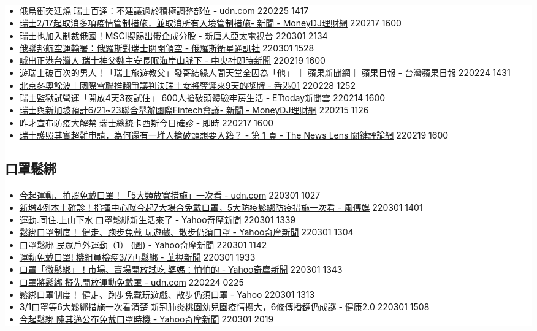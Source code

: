 - [俄烏衝突延燒 瑞士百達：不建議過於積極調整部位 - udn.com](https://udn.com/news/story/7238/6124054 "俄烏衝突延燒 瑞士百達：不建議過於積極調整部位 - udn.com") 220225 1417
- [瑞士2/17起取消多項疫情管制措施，並取消所有入境管制措施- 新聞 - MoneyDJ理財網](https://www.moneydj.com/kmdj/news/newsviewer.aspx?a=24f11346-f7ce-4421-a10f-4c5f43b89726 "瑞士2/17起取消多項疫情管制措施，並取消所有入境管制措施- 新聞 - MoneyDJ理財網") 220217 1600
- [瑞士也加入制裁俄國！MSCI擬踢出俄企成分股 - 新唐人亞太電視台](https://www.ntdtv.com.tw/b5/20220301/video/320578.html?%E7%91%9E%E5%A3%AB%E4%B9%9F%E5%8A%A0%E5%85%A5%E5%88%B6%E8%A3%81%E4%BF%84%E5%9C%8B%EF%BC%81MSCI%E6%93%AC%E8%B8%A2%E5%87%BA%E4%BF%84%E4%BC%81%E6%88%90%E5%88%86%E8%82%A1 "瑞士也加入制裁俄國！MSCI擬踢出俄企成分股 - 新唐人亞太電視台") 220301 2134
- [俄聯邦航空運輸署：俄羅斯對瑞士關閉領空 - 俄羅斯衛星通訊社](https://big5.sputniknews.cn/20220301/1039637354.html "俄聯邦航空運輸署：俄羅斯對瑞士關閉領空 - 俄羅斯衛星通訊社") 220301 1528
- [喊出正港台灣人 瑞士神父魏主安長眠海岸山脈下 - 中央社即時新聞](https://www.cna.com.tw/news/ahel/202202190017.aspx "喊出正港台灣人 瑞士神父魏主安長眠海岸山脈下 - 中央社即時新聞") 220219 1600
- [遊瑞士破百次的男人！「瑞士旅遊教父」發哥結緣人間天堂全因為「他」 ｜ 蘋果新聞網｜ 蘋果日報 - 台灣蘋果日報](https://tw.appledaily.com/supplement/20220224/EK26ZYCBTFASDAJ6BNYUSSL26U/ "遊瑞士破百次的男人！「瑞士旅遊教父」發哥結緣人間天堂全因為「他」 ｜ 蘋果新聞網｜ 蘋果日報 - 台灣蘋果日報") 220224 1431
- [北京冬奧餘波︱國際雪聯推翻爭議判決瑞士女將奪遲來9天的獎牌 - 香港01](https://www.hk01.com/%E5%8D%B3%E6%99%82%E9%AB%94%E8%82%B2/741111/%E5%8C%97%E4%BA%AC%E5%86%AC%E5%A5%A7%E9%A4%98%E6%B3%A2-%E5%9C%8B%E9%9A%9B%E9%9B%AA%E8%81%AF%E6%8E%A8%E7%BF%BB%E7%88%AD%E8%AD%B0%E5%88%A4%E6%B1%BA-%E7%91%9E%E5%A3%AB%E5%A5%B3%E5%B0%87%E5%A5%AA%E9%81%B2%E4%BE%869%E5%A4%A9%E7%9A%84%E7%8D%8E%E7%89%8C "北京冬奧餘波︱國際雪聯推翻爭議判決瑞士女將奪遲來9天的獎牌 - 香港01") 220228 1252
- [瑞士監獄試營運「開放4天3夜試住」 600人搶破頭體驗牢房生活 - ETtoday新聞雲](https://www.ettoday.net/dalemon/post/58772 "瑞士監獄試營運「開放4天3夜試住」 600人搶破頭體驗牢房生活 - ETtoday新聞雲") 220214 1600
- [瑞士與新加坡預計6/21~23聯合舉辦國際Fintech會議- 新聞 - MoneyDJ理財網](https://www.moneydj.com/kmdj/news/newsviewer.aspx?a=341185fa-f7a2-4dab-8d30-2689e96f95a4 "瑞士與新加坡預計6/21~23聯合舉辦國際Fintech會議- 新聞 - MoneyDJ理財網") 220215 1126
- [昨才宣布防疫大解禁 瑞士總統卡西斯今日確診 - 即時](https://news.ltn.com.tw/news/world/breakingnews/3833416 "昨才宣布防疫大解禁 瑞士總統卡西斯今日確診 - 即時") 220217 1600
- [瑞士護照其實超難申請，為何還有一堆人搶破頭想要入籍？ - 第 1 頁 - The News Lens 關鍵評論網](https://www.thenewslens.com/article/162760 "瑞士護照其實超難申請，為何還有一堆人搶破頭想要入籍？ - 第 1 頁 - The News Lens 關鍵評論網") 220219 1600

## 口罩鬆綁


- [今起運動、拍照免戴口罩！「5大類放寬措施」一次看 - udn.com](https://udn.com/news/story/120940/6130949 "今起運動、拍照免戴口罩！「5大類放寬措施」一次看 - udn.com") 220301 1027
- [新增4例本土確診！指揮中心曝今起7大場合免戴口罩，5大防疫鬆綁防疫措施一次看 - 風傳媒](https://www.storm.mg/lifestyle/4217026 "新增4例本土確診！指揮中心曝今起7大場合免戴口罩，5大防疫鬆綁防疫措施一次看 - 風傳媒") 220301 1401
- [運動.同住.上山下水 口罩鬆綁新生活來了 - Yahoo奇摩新聞](https://tw.news.yahoo.com/%E9%81%8B%E5%8B%95-%E5%90%8C%E4%BD%8F-%E4%B8%8A%E5%B1%B1%E4%B8%8B%E6%B0%B4-%E5%8F%A3%E7%BD%A9%E9%AC%86%E7%B6%81%E6%96%B0%E7%94%9F%E6%B4%BB%E4%BE%86%E4%BA%86-052400080.html "運動.同住.上山下水 口罩鬆綁新生活來了 - Yahoo奇摩新聞") 220301 1339
- [鬆綁口罩制度！ 健走、跑步免戴 玩遊戲、散步仍須口罩 - Yahoo奇摩新聞](https://tw.news.yahoo.com/%E9%AC%86%E7%B6%81%E5%8F%A3%E7%BD%A9%E5%88%B6%E5%BA%A6-%E5%81%A5%E8%B5%B0-%E8%B7%91%E6%AD%A5%E5%85%8D%E6%88%B4-%E7%8E%A9%E9%81%8A%E6%88%B2-%E6%95%A3%E6%AD%A5%E4%BB%8D%E9%A0%88%E5%8F%A3%E7%BD%A9-044316532.html "鬆綁口罩制度！ 健走、跑步免戴 玩遊戲、散步仍須口罩 - Yahoo奇摩新聞") 220301 1304
- [口罩鬆綁 民眾戶外運動（1） (圖) - Yahoo奇摩新聞](https://tw.news.yahoo.com/%E5%8F%A3%E7%BD%A9%E9%AC%86%E7%B6%81-%E6%B0%91%E7%9C%BE%E6%88%B6%E5%A4%96%E9%81%8B%E5%8B%95-1-%E5%9C%96-030942481.html "口罩鬆綁 民眾戶外運動（1） (圖) - Yahoo奇摩新聞") 220301 1142
- [運動免戴口罩! 機組員檢疫3/7再鬆綁 - 華視新聞](https://news.cts.com.tw/cts/life/202203/202203012073187.html "運動免戴口罩! 機組員檢疫3/7再鬆綁 - 華視新聞") 220301 1933
- [口罩「微鬆綁」！市場、賣場開放試吃 婆媽：怕怕的 - Yahoo奇摩新聞](https://tw.news.yahoo.com/%E5%8F%A3%E7%BD%A9-%E5%BE%AE%E9%AC%86%E7%B6%81-%E5%B8%82%E5%A0%B4-%E8%B3%A3%E5%A0%B4%E9%96%8B%E6%94%BE%E8%A9%A6%E5%90%83-%E5%A9%86%E5%AA%BD-054316803.html "口罩「微鬆綁」！市場、賣場開放試吃 婆媽：怕怕的 - Yahoo奇摩新聞") 220301 1343
- [口罩將鬆綁 擬先開放運動免戴罩 - udn.com](https://udn.com/news/story/120940/6119824 "口罩將鬆綁 擬先開放運動免戴罩 - udn.com") 220224 0225
- [鬆綁口罩制度！ 健走、跑步免戴玩遊戲、散步仍須口罩 - Yahoo](https://tw.tv.yahoo.com/%E9%AC%86%E7%B6%81%E5%8F%A3%E7%BD%A9%E5%88%B6%E5%BA%A6-%E5%81%A5%E8%B5%B0-%E8%B7%91%E6%AD%A5%E5%85%8D%E6%88%B4-%E7%8E%A9%E9%81%8A%E6%88%B2-%E6%95%A3%E6%AD%A5%E4%BB%8D%E9%A0%88%E5%8F%A3%E7%BD%A9-044316532.html?chat=1 "鬆綁口罩制度！ 健走、跑步免戴玩遊戲、散步仍須口罩 - Yahoo") 220301 1313
- [3/1口罩等6大鬆綁措施一次看清楚 新冠肺炎桃園幼兒園疫情擴大，6條傳播鏈仍成謎 - 健康2.0](https://health.tvbs.com.tw/medical/331888 "3/1口罩等6大鬆綁措施一次看清楚 新冠肺炎桃園幼兒園疫情擴大，6條傳播鏈仍成謎 - 健康2.0") 220301 1508
- [今起鬆綁 陳其邁公布免戴口罩時機 - Yahoo奇摩新聞](https://tw.news.yahoo.com/%E4%BB%8A%E8%B5%B7%E9%AC%86%E7%B6%81-%E9%99%B3%E5%85%B6%E9%82%81%E5%85%AC%E5%B8%83%E5%85%8D%E6%88%B4%E5%8F%A3%E7%BD%A9%E6%99%82%E6%A9%9F-121959674.html "今起鬆綁 陳其邁公布免戴口罩時機 - Yahoo奇摩新聞") 220301 2019
